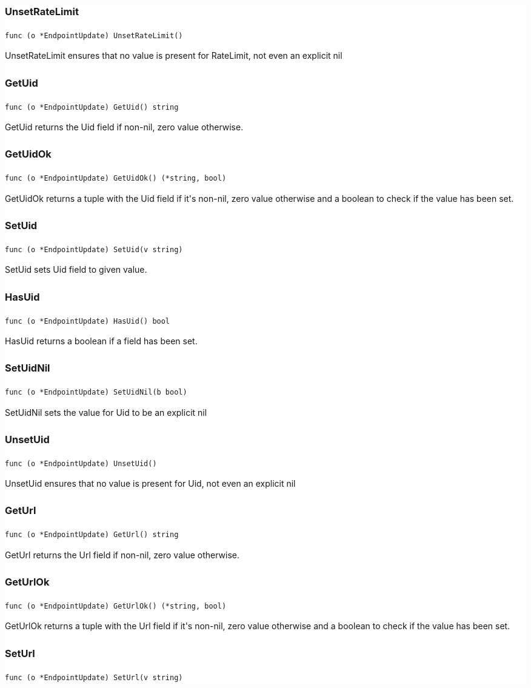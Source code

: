 ### UnsetRateLimit
`func (o *EndpointUpdate) UnsetRateLimit()`

UnsetRateLimit ensures that no value is present for RateLimit, not even an explicit nil
### GetUid

`func (o *EndpointUpdate) GetUid() string`

GetUid returns the Uid field if non-nil, zero value otherwise.

### GetUidOk

`func (o *EndpointUpdate) GetUidOk() (*string, bool)`

GetUidOk returns a tuple with the Uid field if it's non-nil, zero value otherwise
and a boolean to check if the value has been set.

### SetUid

`func (o *EndpointUpdate) SetUid(v string)`

SetUid sets Uid field to given value.

### HasUid

`func (o *EndpointUpdate) HasUid() bool`

HasUid returns a boolean if a field has been set.

### SetUidNil

`func (o *EndpointUpdate) SetUidNil(b bool)`

 SetUidNil sets the value for Uid to be an explicit nil

### UnsetUid
`func (o *EndpointUpdate) UnsetUid()`

UnsetUid ensures that no value is present for Uid, not even an explicit nil
### GetUrl

`func (o *EndpointUpdate) GetUrl() string`

GetUrl returns the Url field if non-nil, zero value otherwise.

### GetUrlOk

`func (o *EndpointUpdate) GetUrlOk() (*string, bool)`

GetUrlOk returns a tuple with the Url field if it's non-nil, zero value otherwise
and a boolean to check if the value has been set.

### SetUrl

`func (o *EndpointUpdate) SetUrl(v string)`
